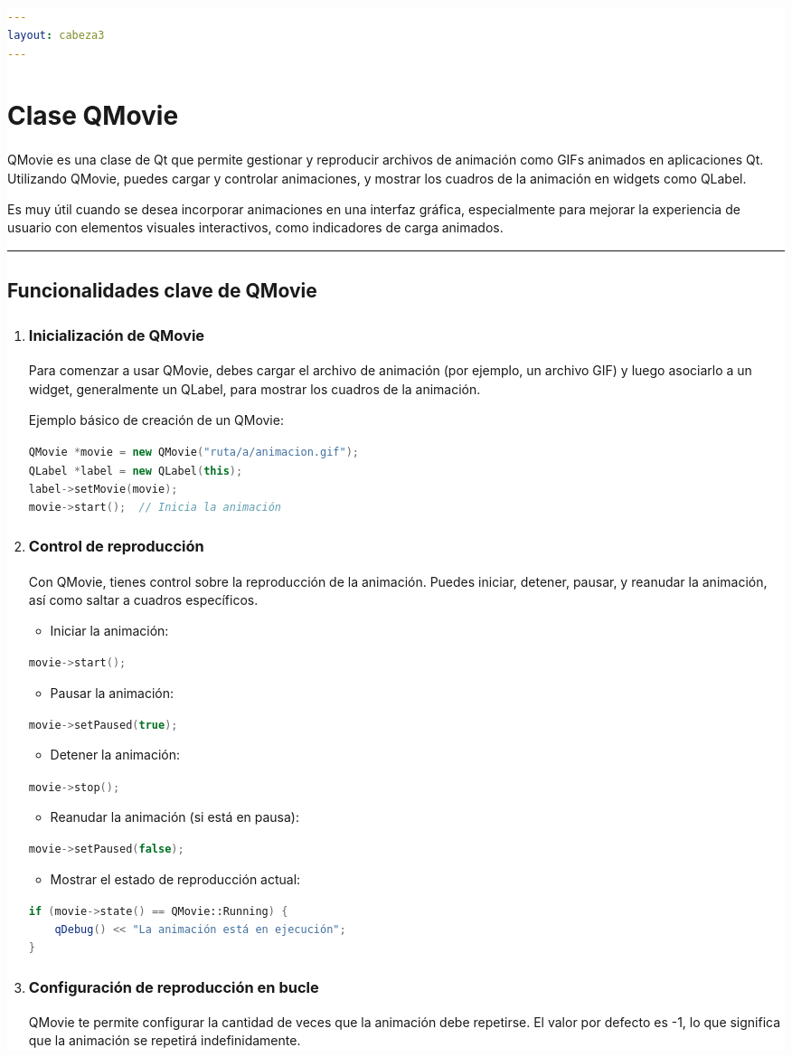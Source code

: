 ```yaml
---
layout: cabeza3
---
```


# Clase QMovie
QMovie es una clase de Qt que permite gestionar y reproducir archivos de animación como GIFs animados en aplicaciones Qt. Utilizando QMovie, puedes cargar y controlar animaciones, y mostrar los cuadros de la animación en widgets como QLabel.

Es muy útil cuando se desea incorporar animaciones en una interfaz gráfica, especialmente para mejorar la experiencia de usuario con elementos visuales interactivos, como indicadores de carga animados.
***
## Funcionalidades clave de QMovie
1. ### Inicialización de QMovie
    Para comenzar a usar QMovie, debes cargar el archivo de animación (por ejemplo, un archivo GIF) y luego asociarlo a un widget, generalmente un QLabel, para mostrar los cuadros de la animación.

    Ejemplo básico de creación de un QMovie:
    ```cpp
    QMovie *movie = new QMovie("ruta/a/animacion.gif");
    QLabel *label = new QLabel(this);
    label->setMovie(movie);
    movie->start();  // Inicia la animación
    ```
2. ### Control de reproducción
    Con QMovie, tienes control sobre la reproducción de la animación. Puedes iniciar, detener, pausar, y reanudar la animación, así como saltar a cuadros específicos.

    - Iniciar la animación:
    ```cpp
    movie->start();
    ```
    - Pausar la animación:
    ```cpp
    movie->setPaused(true);
    ```
    - Detener la animación:
    ```cpp
    movie->stop();
    ```
    - Reanudar la animación (si está en pausa):
    ```cpp
    movie->setPaused(false);
    ```
    - Mostrar el estado de reproducción actual:
    ```cpp
    if (movie->state() == QMovie::Running) {
        qDebug() << "La animación está en ejecución";
    }
    ```
3. ### Configuración de reproducción en bucle
    QMovie te permite configurar la cantidad de veces que la animación debe repetirse. El valor por defecto es -1, lo que significa que la animación se repetirá indefinidamente.
